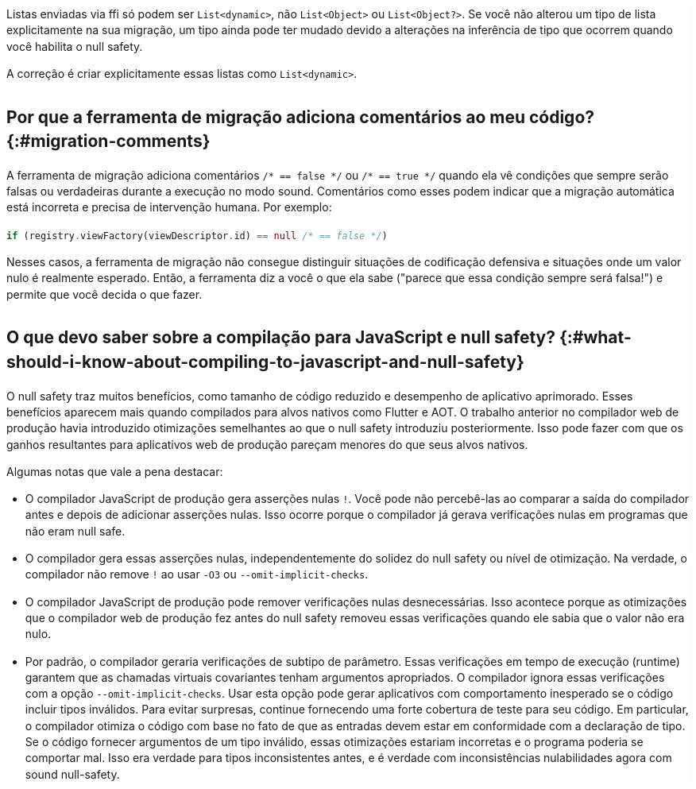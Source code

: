 Listas enviadas via ffi só podem ser `List<dynamic>`, não `List<Object>` ou
`List<Object?>`. Se você não alterou um tipo de lista explicitamente na sua migração,
um tipo ainda pode ter mudado devido a alterações na inferência de tipo que ocorrem
quando você habilita o null safety.

A correção é criar explicitamente essas listas como `List<dynamic>`.

## Por que a ferramenta de migração adiciona comentários ao meu código? {:#migration-comments}

A ferramenta de migração adiciona comentários `/* == false */` ou `/* == true */` quando ela
vê condições que sempre serão falsas ou verdadeiras durante a execução no modo sound.
Comentários como esses podem indicar que a migração automática está incorreta e
precisa de intervenção humana. Por exemplo:

```dart
if (registry.viewFactory(viewDescriptor.id) == null /* == false */)
```

Nesses casos, a ferramenta de migração não consegue distinguir situações de codificação defensiva
e situações onde um valor nulo é realmente esperado. Então, a ferramenta diz a você o que
ela sabe ("parece que essa condição sempre será falsa!") e permite que você
decida o que fazer.

## O que devo saber sobre a compilação para JavaScript e null safety? {:#what-should-i-know-about-compiling-to-javascript-and-null-safety}

O null safety traz muitos benefícios, como tamanho de código reduzido e desempenho de aplicativo aprimorado.
Esses benefícios aparecem mais quando compilados para alvos nativos como Flutter e AOT.
O trabalho anterior no compilador web de produção havia introduzido otimizações semelhantes
ao que o null safety introduziu posteriormente. Isso pode fazer com que os ganhos resultantes
para aplicativos web de produção pareçam menores
do que seus alvos nativos.

Algumas notas que vale a pena destacar:

* O compilador JavaScript de produção gera asserções nulas `!`. Você pode
  não percebê-las ao comparar a saída do compilador antes e
  depois de adicionar asserções nulas. Isso ocorre porque o compilador já
  gerava verificações nulas em programas que não eram null safe.

* O compilador gera essas asserções nulas, independentemente do
  solidez do null safety ou nível de otimização. Na verdade, o compilador
  não remove `!` ao usar `-O3` ou `--omit-implicit-checks`.

* O compilador JavaScript de produção pode remover verificações nulas desnecessárias.
  Isso acontece porque as otimizações que o compilador web de produção
  fez antes do null safety removeu essas verificações quando ele
  sabia que o valor não era nulo.

* Por padrão, o compilador geraria verificações de subtipo de parâmetro.
  Essas verificações em tempo de execução (runtime) garantem que as chamadas virtuais covariantes tenham
  argumentos apropriados. O compilador ignora essas verificações com a
  opção `--omit-implicit-checks`. Usar esta opção pode gerar aplicativos
  com comportamento inesperado se o código incluir tipos inválidos.
  Para evitar surpresas, continue fornecendo uma forte cobertura de teste
  para seu código. Em particular, o compilador otimiza o código com base
  no fato de que as entradas devem estar em conformidade com a declaração de tipo. Se
  o código fornecer argumentos de um tipo inválido, essas otimizações
  estariam incorretas e o programa poderia se comportar mal. Isso era verdade para
  tipos inconsistentes antes, e é verdade com inconsistências
  nulabilidades agora com sound null-safety.
